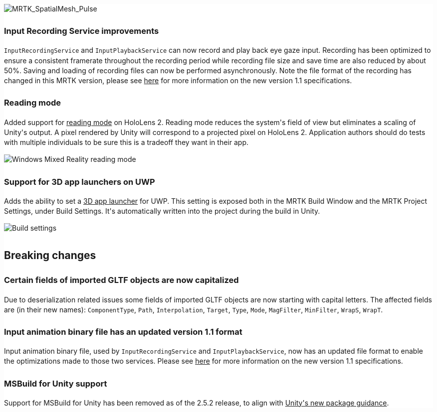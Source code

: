 ![MRTK_SpatialMesh_Pulse](https://user-images.githubusercontent.com/13754172/68261851-3489e200-fff6-11e9-9f6c-5574a7dd8db7.gif)

### Input Recording Service improvements

`InputRecordingService` and `InputPlaybackService` can now record and play back eye gaze input. Recording has been optimized to ensure a consistent framerate throughout the recording period while recording file size and save time are also reduced by about 50%. Saving and loading of recording files can now be performed asynchronously. Note the file format of the recording has changed in this MRTK version, please see [here](../features/input-simulation/input-animation-file-format.md) for more information on the new version 1.1 specifications.

### Reading mode

Added support for [reading mode](/hololens/hololens2-display#what-improvements-are-coming-that-will-improve-hololens-2-image-quality) on HoloLens 2. Reading mode reduces the system's field of view but eliminates a scaling of Unity's output. A pixel rendered by Unity will correspond to a projected pixel on HoloLens 2. Application authors should do tests with multiple individuals to be sure this is a tradeoff they want in their app.

![Windows Mixed Reality reading mode](images/WMRReadingMode.gif)

### Support for 3D app launchers on UWP

Adds the ability to set a [3D app launcher](/windows/mixed-reality/distribute/3d-app-launcher-design-guidance) for UWP. This setting is exposed both in the MRTK Build Window and the MRTK Project Settings, under Build Settings. It's automatically written into the project during the build in Unity.

![Build settings](images/ProjectBuildSettings.png)

## Breaking changes

### Certain fields of imported GLTF objects are now capitalized

Due to deserialization related issues some fields of imported GLTF objects are now starting with capital letters. The affected fields are (in their new names): `ComponentType`, `Path`, `Interpolation`, `Target`, `Type`, `Mode`, `MagFilter`, `MinFilter`, `WrapS`, `WrapT`.

### Input animation binary file has an updated version 1.1 format

Input animation binary file, used by `InputRecordingService` and `InputPlaybackService`, now has an updated file format to enable the optimizations made to those two services. Please see [here](../features/input-simulation/input-animation-file-format.md) for more information on the new version 1.1 specifications.

### MSBuild for Unity support

Support for MSBuild for Unity has been removed as of the 2.5.2 release, to align with [Unity's new package guidance](https://forum.unity.com/threads/updates-to-our-terms-of-service-and-new-package-guidelines.999940/).
